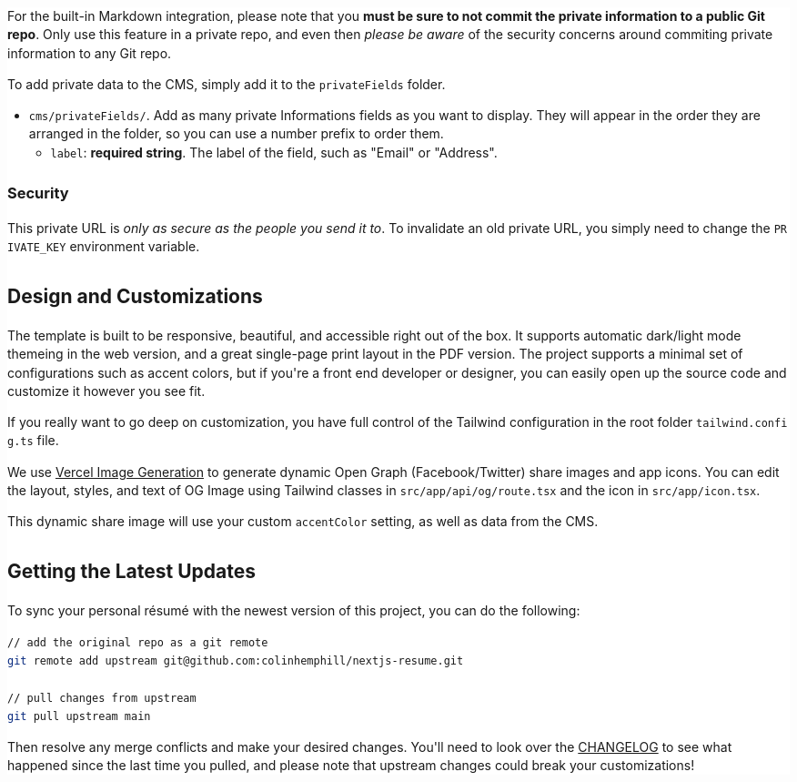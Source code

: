For the built-in Markdown integration, please note that you **must be sure to not commit the private information to a public Git repo**. Only use this feature in a private repo, and even then _please be aware_ of the security concerns around commiting private information to any Git repo.

To add private data to the CMS, simply add it to the `privateFields` folder.

- `cms/privateFields/`. Add as many private Informations fields as you want to display. They will appear in the order they are arranged in the folder, so you can use a number prefix to order them.
  - `label`: **required string**. The label of the field, such as "Email" or "Address".

### Security

This private URL is _only as secure as the people you send it to_. To invalidate an old private URL, you simply need to change the `PRIVATE_KEY` environment variable.

## Design and Customizations

The template is built to be responsive, beautiful, and accessible right out of the box. It supports automatic dark/light mode themeing in the web version, and a great single-page print layout in the PDF version. The project supports a minimal set of configurations such as accent colors, but if you're a front end developer or designer, you can easily open up the source code and customize it however you see fit.

If you really want to go deep on customization, you have full control of the Tailwind configuration in the root folder `tailwind.config.ts` file.

We use [Vercel Image Generation](https://beta.nextjs.org/docs/optimizing/image-generation) to generate dynamic Open Graph (Facebook/Twitter) share images and app icons. You can edit the layout, styles, and text of OG Image using Tailwind classes in `src/app/api/og/route.tsx` and the icon in `src/app/icon.tsx`.

This dynamic share image will use your custom `accentColor` setting, as well as data from the CMS.

## Getting the Latest Updates

To sync your personal résumé with the newest version of this project, you can do the following:

```bash
// add the original repo as a git remote
git remote add upstream git@github.com:colinhemphill/nextjs-resume.git

// pull changes from upstream
git pull upstream main
```

Then resolve any merge conflicts and make your desired changes. You'll need to look over the [CHANGELOG](/CHANGELOG.md) to see what happened since the last time you pulled, and please note that upstream changes could break your customizations!
